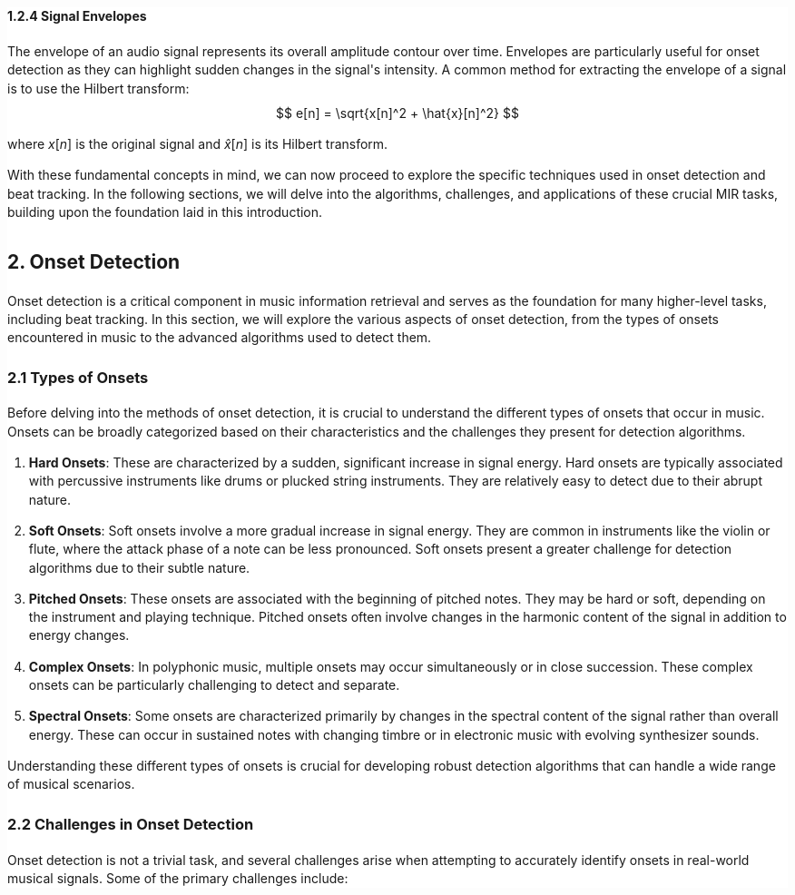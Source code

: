 #### 1.2.4 Signal Envelopes

The envelope of an audio signal represents its overall amplitude contour over time. Envelopes are particularly useful for onset detection as they can highlight sudden changes in the signal's intensity. A common method for extracting the envelope of a signal is to use the Hilbert transform:
$$
e[n] = \sqrt{x[n]^2 + \hat{x}[n]^2}
$$

where $x[n]$ is the original signal and $\hat{x}[n]$ is its Hilbert transform.

With these fundamental concepts in mind, we can now proceed to explore the specific techniques used in onset detection and beat tracking. In the following sections, we will delve into the algorithms, challenges, and applications of these crucial MIR tasks, building upon the foundation laid in this introduction.

## 2. Onset Detection

Onset detection is a critical component in music information retrieval and serves as the foundation for many higher-level tasks, including beat tracking. In this section, we will explore the various aspects of onset detection, from the types of onsets encountered in music to the advanced algorithms used to detect them.

### 2.1 Types of Onsets

Before delving into the methods of onset detection, it is crucial to understand the different types of onsets that occur in music. Onsets can be broadly categorized based on their characteristics and the challenges they present for detection algorithms.

1. **Hard Onsets**: These are characterized by a sudden, significant increase in signal energy. Hard onsets are typically associated with percussive instruments like drums or plucked string instruments. They are relatively easy to detect due to their abrupt nature.

2. **Soft Onsets**: Soft onsets involve a more gradual increase in signal energy. They are common in instruments like the violin or flute, where the attack phase of a note can be less pronounced. Soft onsets present a greater challenge for detection algorithms due to their subtle nature.

3. **Pitched Onsets**: These onsets are associated with the beginning of pitched notes. They may be hard or soft, depending on the instrument and playing technique. Pitched onsets often involve changes in the harmonic content of the signal in addition to energy changes.

4. **Complex Onsets**: In polyphonic music, multiple onsets may occur simultaneously or in close succession. These complex onsets can be particularly challenging to detect and separate.

5. **Spectral Onsets**: Some onsets are characterized primarily by changes in the spectral content of the signal rather than overall energy. These can occur in sustained notes with changing timbre or in electronic music with evolving synthesizer sounds.

Understanding these different types of onsets is crucial for developing robust detection algorithms that can handle a wide range of musical scenarios.

### 2.2 Challenges in Onset Detection

Onset detection is not a trivial task, and several challenges arise when attempting to accurately identify onsets in real-world musical signals. Some of the primary challenges include:
